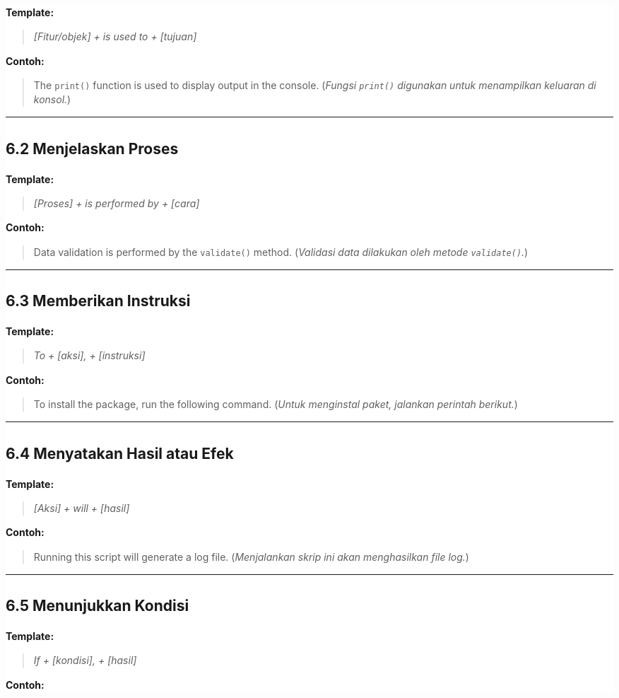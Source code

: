 **Template:**

> *\[Fitur/objek] + is used to + \[tujuan]*

**Contoh:**

> The `print()` function is used to display output in the console.
> (*Fungsi `print()` digunakan untuk menampilkan keluaran di konsol.*)

---

## 6.2 Menjelaskan Proses

**Template:**

> *\[Proses] + is performed by + \[cara]*

**Contoh:**

> Data validation is performed by the `validate()` method.
> (*Validasi data dilakukan oleh metode `validate()`.*)

---

## 6.3 Memberikan Instruksi

**Template:**

> *To + \[aksi], + \[instruksi]*

**Contoh:**

> To install the package, run the following command.
> (*Untuk menginstal paket, jalankan perintah berikut.*)

---

## 6.4 Menyatakan Hasil atau Efek

**Template:**

> *\[Aksi] + will + \[hasil]*

**Contoh:**

> Running this script will generate a log file.
> (*Menjalankan skrip ini akan menghasilkan file log.*)

---

## 6.5 Menunjukkan Kondisi

**Template:**

> *If + \[kondisi], + \[hasil]*

**Contoh:**
